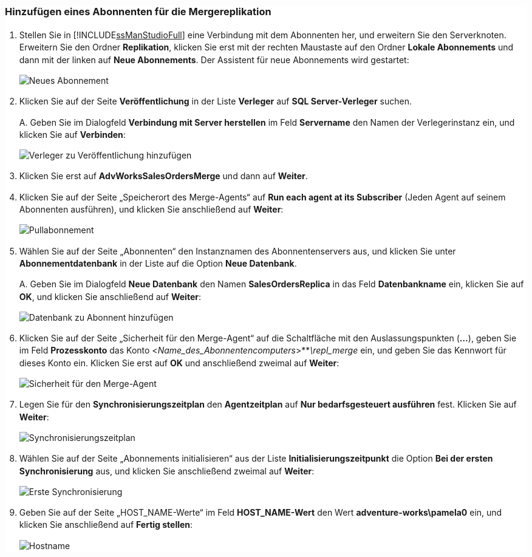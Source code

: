 ### <a name="add-a-subscriber-for-merge-publication"></a>Hinzufügen eines Abonnenten für die Mergereplikation
  
1.  Stellen Sie in [!INCLUDE[ssManStudioFull](../../includes/ssmanstudiofull-md.md)] eine Verbindung mit dem Abonnenten her, und erweitern Sie den Serverknoten. Erweitern Sie den Ordner **Replikation**, klicken Sie erst mit der rechten Maustaste auf den Ordner **Lokale Abonnements** und dann mit der linken auf **Neue Abonnements**. Der Assistent für neue Abonnements wird gestartet:

    ![Neues Abonnement](media/tutorial-replicating-data-with-mobile-clients/newsub.png)
  
2.  Klicken Sie auf der Seite **Veröffentlichung** in der Liste **Verleger** auf **SQL Server-Verleger** suchen.  
  
    A. Geben Sie im Dialogfeld **Verbindung mit Server herstellen** im Feld **Servername** den Namen der Verlegerinstanz ein, und klicken Sie auf **Verbinden**: 

    ![Verleger zu Veröffentlichung hinzufügen](media/tutorial-replicating-data-with-mobile-clients/publication.png)
  
4.  Klicken Sie erst auf **AdvWorksSalesOrdersMerge** und dann auf **Weiter**.  
  
5.  Klicken Sie auf der Seite „Speicherort des Merge-Agents“ auf **Run each agent at its Subscriber** (Jeden Agent auf seinem Abonnenten ausführen), und klicken Sie anschließend auf **Weiter**:  

    ![Pullabonnement](media/tutorial-replicating-data-with-mobile-clients/pullsub.png)
  
6.  Wählen Sie auf der Seite „Abonnenten“ den Instanznamen des Abonnentenservers aus, und klicken Sie unter **Abonnementdatenbank** in der Liste auf die Option **Neue Datenbank**.  
  
    A. Geben Sie im Dialogfeld **Neue Datenbank** den Namen **SalesOrdersReplica** in das Feld **Datenbankname** ein, klicken Sie auf **OK**, und klicken Sie anschließend auf **Weiter**: 

    ![Datenbank zu Abonnent hinzufügen](media/tutorial-replicating-data-with-mobile-clients/addsubdb.png)
  
8.  Klicken Sie auf der Seite „Sicherheit für den Merge-Agent“ auf die Schaltfläche mit den Auslassungspunkten (**…**), geben Sie im Feld **Prozesskonto** das Konto <*Name_des_Abonnentencomputers*>***\repl_merge* ein, und geben Sie das Kennwort für dieses Konto ein. Klicken Sie erst auf **OK** und anschließend zweimal auf **Weiter**:  

    ![Sicherheit für den Merge-Agent](media/tutorial-replicating-data-with-mobile-clients/mergeagentsecurity.png)

9. Legen Sie für den **Synchronisierungszeitplan** den **Agentzeitplan** auf **Nur bedarfsgesteuert ausführen** fest. Klicken Sie auf **Weiter**:  

    ![Synchronisierungszeitplan](media/tutorial-replicating-data-with-mobile-clients/mergesyncschedule.png)
  
9. Wählen Sie auf der Seite „Abonnements initialisieren“ aus der Liste **Initialisierungszeitpunkt** die Option **Bei der ersten Synchronisierung** aus, und klicken Sie anschließend zweimal auf **Weiter**: 

    ![Erste Synchronisierung](media/tutorial-replicating-data-with-mobile-clients/firstsync.png)

10. Geben Sie auf der Seite „HOST_NAME-Werte“ im Feld **HOST_NAME-Wert** den Wert **adventure-works\pamela0** ein, und klicken Sie anschließend auf **Fertig stellen**:  

    ![Hostname](media/tutorial-replicating-data-with-mobile-clients/hostname.png)
  
